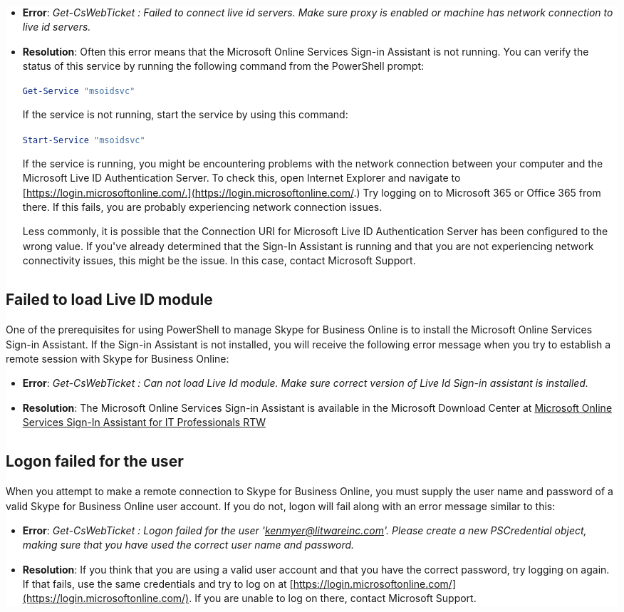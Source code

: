   - **Error**: *Get-CsWebTicket : Failed to connect live id servers. Make sure proxy is enabled or machine has network connection to live id servers.*

- **Resolution**: Often this error means that the Microsoft Online Services Sign-in Assistant is not running. You can verify the status of this service by running the following command from the PowerShell prompt: 
    ```PowerShell
    Get-Service "msoidsvc"
    ```
    If the service is not running, start the service by using this command:
    ```PowerShell
    Start-Service "msoidsvc"
    ```

    If the service is running, you might be encountering problems with the network connection between your computer and the Microsoft Live ID Authentication Server. To check this, open Internet Explorer and navigate to [https://login.microsoftonline.com/.](https://login.microsoftonline.com/.) Try logging on to Microsoft 365 or Office 365 from there. If this fails, you are probably experiencing network connection issues.
  
    Less commonly, it is possible that the Connection URI for Microsoft Live ID Authentication Server has been configured to the wrong value. If you've already determined that the Sign-In Assistant is running and that you are not experiencing network connectivity issues, this might be the issue. In this case, contact Microsoft Support.
  
## Failed to load Live ID module
<a name="BKMKFailedLoad"> </a>

One of the prerequisites for using PowerShell to manage Skype for Business Online is to install the Microsoft Online Services Sign-in Assistant. If the Sign-in Assistant is not installed, you will receive the following error message when you try to establish a remote session with Skype for Business Online:

- **Error**: *Get-CsWebTicket : Can not load Live Id module. Make sure correct version of Live Id Sign-in assistant is installed.*

- **Resolution**: The Microsoft Online Services Sign-in Assistant is available in the Microsoft Download Center at [Microsoft Online Services Sign-In Assistant for IT Professionals RTW](https://www.microsoft.com/download/details.aspx?id=28177)

## Logon failed for the user
<a name="BKMKLogonFailed"> </a>

When you attempt to make a remote connection to Skype for Business Online, you must supply the user name and password of a valid Skype for Business Online user account. If you do not, logon will fail along with an error message similar to this:

- **Error**: *Get-CsWebTicket : Logon failed for the user 'kenmyer@litwareinc.com'. Please create a new PSCredential object, making sure that you have used the correct user name and password.*

- **Resolution**: If you think that you are using a valid user account and that you have the correct password, try logging on again. If that fails, use the same credentials and try to log on at [https://login.microsoftonline.com/](https://login.microsoftonline.com/). If you are unable to log on there, contact Microsoft Support. 
